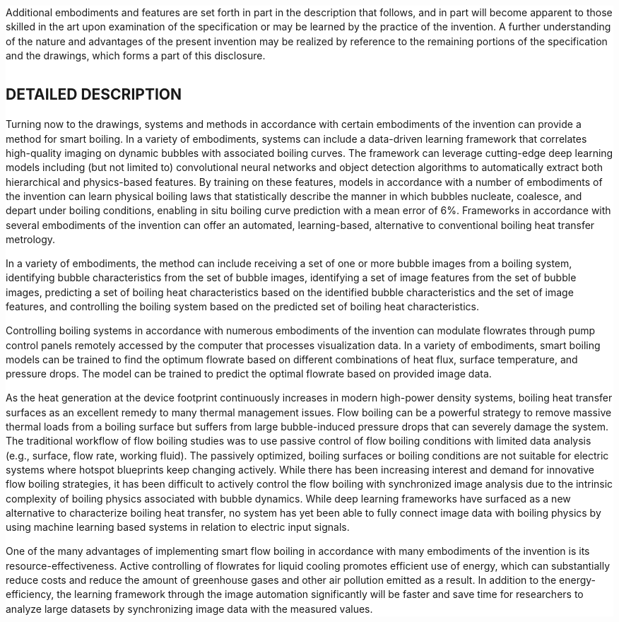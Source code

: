 Additional embodiments and features are set forth in part in the description that follows, and in part will become apparent to those skilled in the art upon examination of the specification or may be learned by the practice of the invention. A further understanding of the nature and advantages of the present invention may be realized by reference to the remaining portions of the specification and the drawings, which forms a part of this disclosure.

## DETAILED DESCRIPTION

Turning now to the drawings, systems and methods in accordance with certain embodiments of the invention can provide a method for smart boiling. In a variety of embodiments, systems can include a data-driven learning framework that correlates high-quality imaging on dynamic bubbles with associated boiling curves. The framework can leverage cutting-edge deep learning models including (but not limited to) convolutional neural networks and object detection algorithms to automatically extract both hierarchical and physics-based features. By training on these features, models in accordance with a number of embodiments of the invention can learn physical boiling laws that statistically describe the manner in which bubbles nucleate, coalesce, and depart under boiling conditions, enabling in situ boiling curve prediction with a mean error of 6%. Frameworks in accordance with several embodiments of the invention can offer an automated, learning-based, alternative to conventional boiling heat transfer metrology.

In a variety of embodiments, the method can include receiving a set of one or more bubble images from a boiling system, identifying bubble characteristics from the set of bubble images, identifying a set of image features from the set of bubble images, predicting a set of boiling heat characteristics based on the identified bubble characteristics and the set of image features, and controlling the boiling system based on the predicted set of boiling heat characteristics.

Controlling boiling systems in accordance with numerous embodiments of the invention can modulate flowrates through pump control panels remotely accessed by the computer that processes visualization data. In a variety of embodiments, smart boiling models can be trained to find the optimum flowrate based on different combinations of heat flux, surface temperature, and pressure drops. The model can be trained to predict the optimal flowrate based on provided image data.

As the heat generation at the device footprint continuously increases in modern high-power density systems, boiling heat transfer surfaces as an excellent remedy to many thermal management issues. Flow boiling can be a powerful strategy to remove massive thermal loads from a boiling surface but suffers from large bubble-induced pressure drops that can severely damage the system. The traditional workflow of flow boiling studies was to use passive control of flow boiling conditions with limited data analysis (e.g., surface, flow rate, working fluid). The passively optimized, boiling surfaces or boiling conditions are not suitable for electric systems where hotspot blueprints keep changing actively. While there has been increasing interest and demand for innovative flow boiling strategies, it has been difficult to actively control the flow boiling with synchronized image analysis due to the intrinsic complexity of boiling physics associated with bubble dynamics. While deep learning frameworks have surfaced as a new alternative to characterize boiling heat transfer, no system has yet been able to fully connect image data with boiling physics by using machine learning based systems in relation to electric input signals.

One of the many advantages of implementing smart flow boiling in accordance with many embodiments of the invention is its resource-effectiveness. Active controlling of flowrates for liquid cooling promotes efficient use of energy, which can substantially reduce costs and reduce the amount of greenhouse gases and other air pollution emitted as a result. In addition to the energy-efficiency, the learning framework through the image automation significantly will be faster and save time for researchers to analyze large datasets by synchronizing image data with the measured values.
